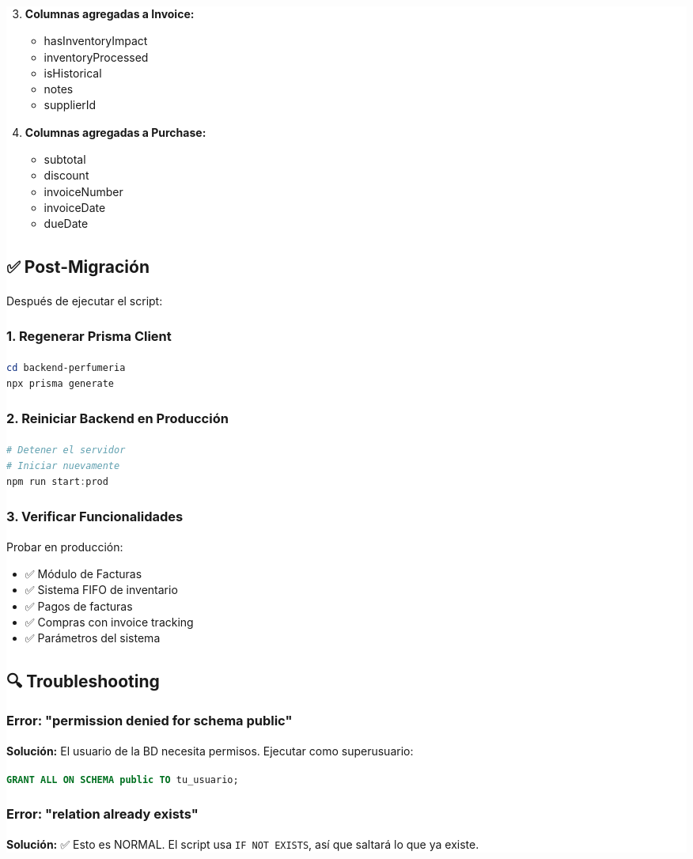 3. **Columnas agregadas a Invoice:**
   - hasInventoryImpact
   - inventoryProcessed
   - isHistorical
   - notes
   - supplierId

4. **Columnas agregadas a Purchase:**
   - subtotal
   - discount
   - invoiceNumber
   - invoiceDate
   - dueDate

## ✅ Post-Migración

Después de ejecutar el script:

### 1. Regenerar Prisma Client

```powershell
cd backend-perfumeria
npx prisma generate
```

### 2. Reiniciar Backend en Producción

```powershell
# Detener el servidor
# Iniciar nuevamente
npm run start:prod
```

### 3. Verificar Funcionalidades

Probar en producción:
- ✅ Módulo de Facturas
- ✅ Sistema FIFO de inventario
- ✅ Pagos de facturas
- ✅ Compras con invoice tracking
- ✅ Parámetros del sistema

## 🔍 Troubleshooting

### Error: "permission denied for schema public"
**Solución:** El usuario de la BD necesita permisos. Ejecutar como superusuario:
```sql
GRANT ALL ON SCHEMA public TO tu_usuario;
```

### Error: "relation already exists"
**Solución:** ✅ Esto es NORMAL. El script usa `IF NOT EXISTS`, así que saltará lo que ya existe.
